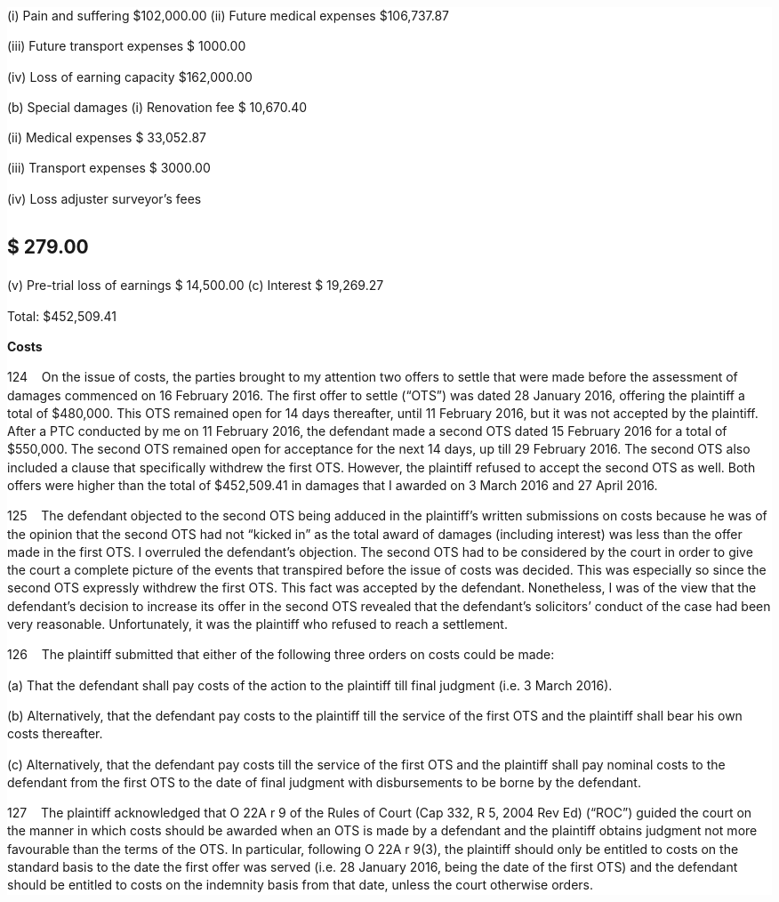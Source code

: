
 (i) Pain and suffering $102,000.00 (ii) Future medical expenses $106,737.87 

 (iii) Future transport expenses $ 1000.00 

 (iv) Loss of earning capacity $162,000.00 

 (b) Special damages (i) Renovation fee $ 10,670.40 

 (ii) Medical expenses $ 33,052.87 

 (iii) Transport expenses $ 3000.00 

 (iv) Loss adjuster surveyor’s fees 

## $ 279.00 

 (v) Pre-trial loss of earnings $ 14,500.00 (c) Interest $ 19,269.27 

 Total: $452,509.41 

**Costs** 

124    On the issue of costs, the parties brought to my attention two offers to settle that were made before the assessment of damages commenced on 16 February 2016. The first offer to settle (“OTS”) was dated 28 January 2016, offering the plaintiff a total of $480,000. This OTS remained open for 14 days thereafter, until 11 February 2016, but it was not accepted by the plaintiff. After a PTC conducted by me on 11 February 2016, the defendant made a second OTS dated 15 February 2016 for a total of $550,000. The second OTS remained open for acceptance for the next 14 days, up till 29 February 2016. The second OTS also included a clause that specifically withdrew the first OTS. However, the plaintiff refused to accept the second OTS as well. Both offers were higher than the total of $452,509.41 in damages that I awarded on 3 March 2016 and 27 April 2016. 

125    The defendant objected to the second OTS being adduced in the plaintiff’s written submissions on costs because he was of the opinion that the second OTS had not “kicked in” as the total award of damages (including interest) was less than the offer made in the first OTS. I overruled the defendant’s objection. The second OTS had to be considered by the court in order to give the court a complete picture of the events that transpired before the issue of costs was decided. This was especially so since the second OTS expressly withdrew the first OTS. This fact was accepted by the defendant. Nonetheless, I was of the view that the defendant’s decision to increase its offer in the second OTS revealed that the defendant’s solicitors’ conduct of the case had been very reasonable. Unfortunately, it was the plaintiff who refused to reach a settlement. 

126    The plaintiff submitted that either of the following three orders on costs could be made: 

 (a) That the defendant shall pay costs of the action to the plaintiff till final judgment (i.e. 3 March 2016). 

 (b) Alternatively, that the defendant pay costs to the plaintiff till the service of the first OTS and the plaintiff shall bear his own costs thereafter. 


 (c) Alternatively, that the defendant pay costs till the service of the first OTS and the plaintiff shall pay nominal costs to the defendant from the first OTS to the date of final judgment with disbursements to be borne by the defendant. 

127    The plaintiff acknowledged that O 22A r 9 of the Rules of Court (Cap 332, R 5, 2004 Rev Ed) (“ROC”) guided the court on the manner in which costs should be awarded when an OTS is made by a defendant and the plaintiff obtains judgment not more favourable than the terms of the OTS. In particular, following O 22A r 9(3), the plaintiff should only be entitled to costs on the standard basis to the date the first offer was served (i.e. 28 January 2016, being the date of the first OTS) and the defendant should be entitled to costs on the indemnity basis from that date, unless the court otherwise orders. 
